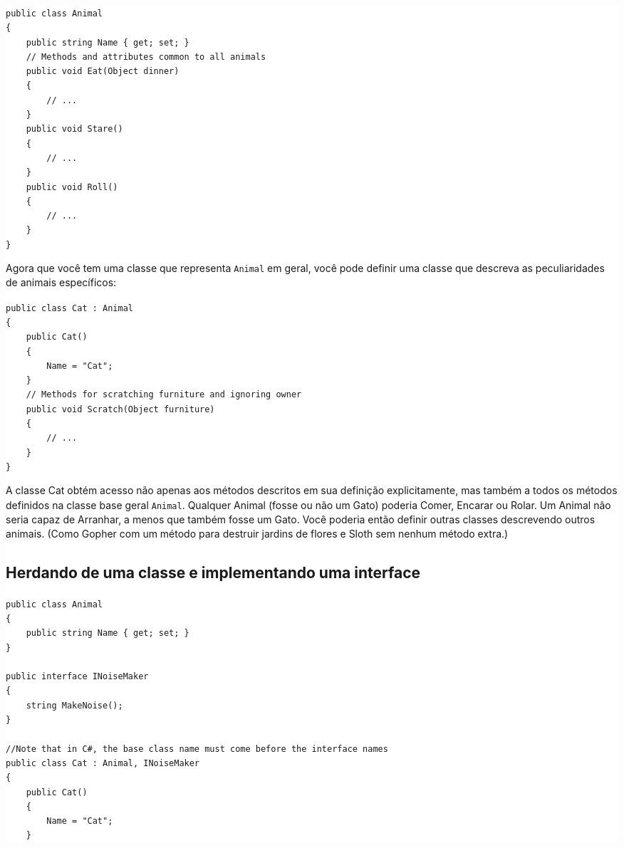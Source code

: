     public class Animal 
    {
        public string Name { get; set; }
        // Methods and attributes common to all animals
        public void Eat(Object dinner)
        {
            // ...
        }
        public void Stare()
        {
            // ...
        }
        public void Roll()
        {
            // ...
        }
    }
  
Agora que você tem uma classe que representa `Animal` em geral, você pode definir uma classe que descreva as peculiaridades de animais específicos:
  
    public class Cat : Animal
    {
        public Cat() 
        {
            Name = "Cat";
        }
        // Methods for scratching furniture and ignoring owner
        public void Scratch(Object furniture)
        {
            // ...
        }
    }

A classe Cat obtém acesso não apenas aos métodos descritos em sua definição explicitamente, mas também a todos os métodos definidos na classe base geral `Animal`. Qualquer Animal (fosse ou não um Gato) poderia Comer, Encarar ou Rolar. Um Animal não seria capaz de Arranhar, a menos que também fosse um Gato. Você poderia então definir outras classes descrevendo outros animais. (Como Gopher com um método para destruir jardins de flores e Sloth sem nenhum método extra.)

## Herdando de uma classe e implementando uma interface
    public class Animal 
    {
        public string Name { get; set; }
    }

    public interface INoiseMaker
    {
        string MakeNoise();
    }

    //Note that in C#, the base class name must come before the interface names
    public class Cat : Animal, INoiseMaker
    {
        public Cat() 
        {
            Name = "Cat";
        }
